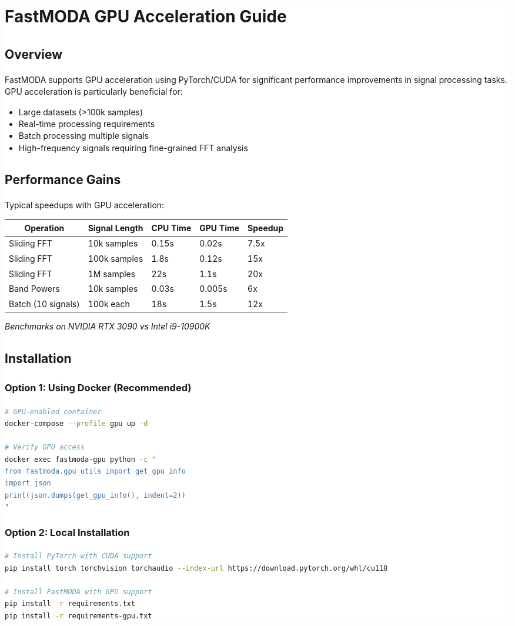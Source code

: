 # FastMODA GPU Acceleration Guide

## Overview

FastMODA supports GPU acceleration using PyTorch/CUDA for significant performance improvements in signal processing tasks. GPU acceleration is particularly beneficial for:

- Large datasets (>100k samples)
- Real-time processing requirements
- Batch processing multiple signals
- High-frequency signals requiring fine-grained FFT analysis

## Performance Gains

Typical speedups with GPU acceleration:

| Operation | Signal Length | CPU Time | GPU Time | Speedup |
|-----------|---------------|----------|----------|---------|
| Sliding FFT | 10k samples | 0.15s | 0.02s | 7.5x |
| Sliding FFT | 100k samples | 1.8s | 0.12s | 15x |
| Sliding FFT | 1M samples | 22s | 1.1s | 20x |
| Band Powers | 10k samples | 0.03s | 0.005s | 6x |
| Batch (10 signals) | 100k each | 18s | 1.5s | 12x |

*Benchmarks on NVIDIA RTX 3090 vs Intel i9-10900K*

## Installation

### Option 1: Using Docker (Recommended)

```bash
# GPU-enabled container
docker-compose --profile gpu up -d

# Verify GPU access
docker exec fastmoda-gpu python -c "
from fastmoda.gpu_utils import get_gpu_info
import json
print(json.dumps(get_gpu_info(), indent=2))
"
```

### Option 2: Local Installation

```bash
# Install PyTorch with CUDA support
pip install torch torchvision torchaudio --index-url https://download.pytorch.org/whl/cu118

# Install FastMODA with GPU support
pip install -r requirements.txt
pip install -r requirements-gpu.txt
```
